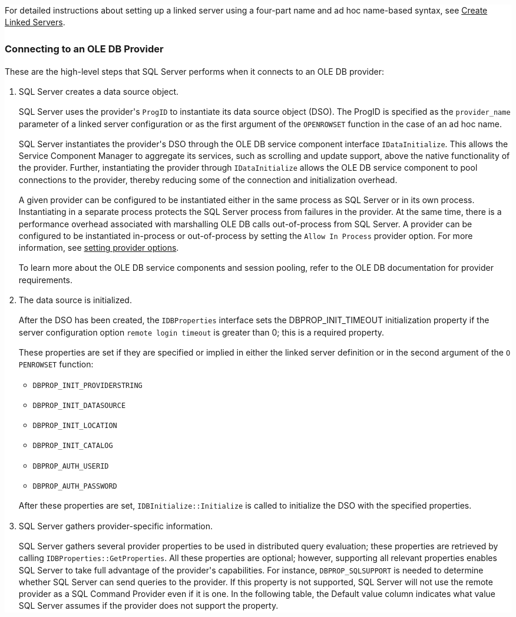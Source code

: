 For detailed instructions about setting up a linked server using a four-part name and ad hoc name-based syntax, see [Create Linked Servers](create-linked-servers-sql-server-database-engine.md).

### Connecting to an OLE DB Provider

These are the high-level steps that SQL Server performs when it connects to an OLE DB provider:

1. SQL Server creates a data source object.

   SQL Server uses the provider's `ProgID` to instantiate its data source object (DSO). The ProgID is specified as the `provider_name` parameter of a linked server configuration or as the first argument of the `OPENROWSET` function in the case of an ad hoc name.

   SQL Server instantiates the provider's DSO through the OLE DB service component interface `IDataInitialize`. This allows the Service Component Manager to aggregate its services, such as scrolling and update support, above the native functionality of the provider. Further, instantiating the provider through `IDataInitialize` allows the OLE DB service component to pool connections to the provider, thereby reducing some of the connection and initialization overhead.

   A given provider can be configured to be instantiated either in the same process as SQL Server or in its own process. Instantiating in a separate process protects the SQL Server process from failures in the provider. At the same time, there is a performance overhead associated with marshalling OLE DB calls out-of-process from SQL Server. A provider can be configured to be instantiated in-process or out-of-process by setting the `Allow In Process` provider option. For more information, see [setting provider options](../../ado/guide/appendixes/microsoft-ole-db-provider-for-sql-server.md).

   To learn more about the OLE DB service components and session pooling, refer to the OLE DB documentation for provider requirements.

2. The data source is initialized.

   After the DSO has been created, the `IDBProperties` interface sets the DBPROP_INIT_TIMEOUT initialization property if the server configuration option `remote login timeout` is greater than 0; this is a required property.

   These properties are set if they are specified or implied in either the linked server definition or in the second argument of the `OPENROWSET` function:

   - `DBPROP_INIT_PROVIDERSTRING`

   - `DBPROP_INIT_DATASOURCE`

   - `DBPROP_INIT_LOCATION`

   - `DBPROP_INIT_CATALOG`

   - `DBPROP_AUTH_USERID`

   - `DBPROP_AUTH_PASSWORD`

   After these properties are set, `IDBInitialize::Initialize` is called to initialize the DSO with the specified properties.

3. SQL Server gathers provider-specific information.

   SQL Server gathers several provider properties to be used in distributed query evaluation; these properties are retrieved by calling `IDBProperties::GetProperties`. All these properties are optional; however, supporting all relevant properties enables SQL Server to take full advantage of the provider's capabilities. For instance, `DBPROP_SQLSUPPORT` is needed to determine whether SQL Server can send queries to the provider. If this property is not supported, SQL Server will not use the remote provider as a SQL Command Provider even if it is one. In the following table, the Default value column indicates what value SQL Server assumes if the provider does not support the property.
